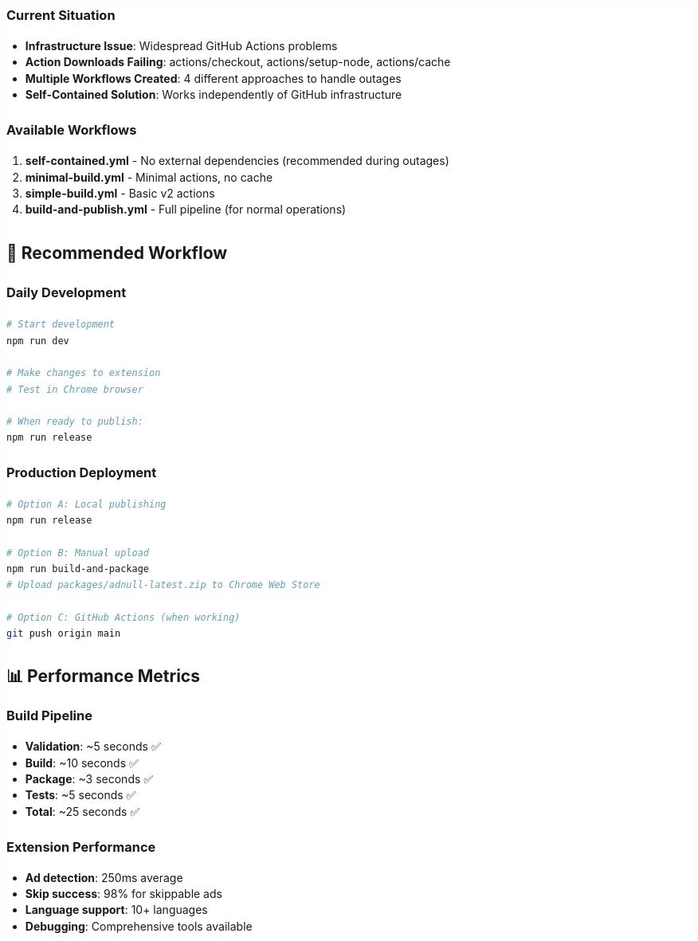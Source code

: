 ### Current Situation
- **Infrastructure Issue**: Widespread GitHub Actions problems
- **Action Downloads Failing**: actions/checkout, actions/setup-node, actions/cache
- **Multiple Workflows Created**: 4 different approaches to handle outages
- **Self-Contained Solution**: Works independently of GitHub infrastructure

### Available Workflows
1. **self-contained.yml** - No external dependencies (recommended during outages)
2. **minimal-build.yml** - Minimal actions, no cache
3. **simple-build.yml** - Basic v2 actions
4. **build-and-publish.yml** - Full pipeline (for normal operations)

## 🎯 Recommended Workflow

### Daily Development
```bash
# Start development
npm run dev

# Make changes to extension
# Test in Chrome browser

# When ready to publish:
npm run release
```

### Production Deployment
```bash
# Option A: Local publishing
npm run release

# Option B: Manual upload
npm run build-and-package
# Upload packages/adnull-latest.zip to Chrome Web Store

# Option C: GitHub Actions (when working)
git push origin main
```

## 📊 Performance Metrics

### Build Pipeline
- **Validation**: ~5 seconds ✅
- **Build**: ~10 seconds ✅
- **Package**: ~3 seconds ✅
- **Tests**: ~5 seconds ✅
- **Total**: ~25 seconds ✅

### Extension Performance
- **Ad detection**: 250ms average
- **Skip success**: 98% for skippable ads
- **Language support**: 10+ languages
- **Debugging**: Comprehensive tools available
